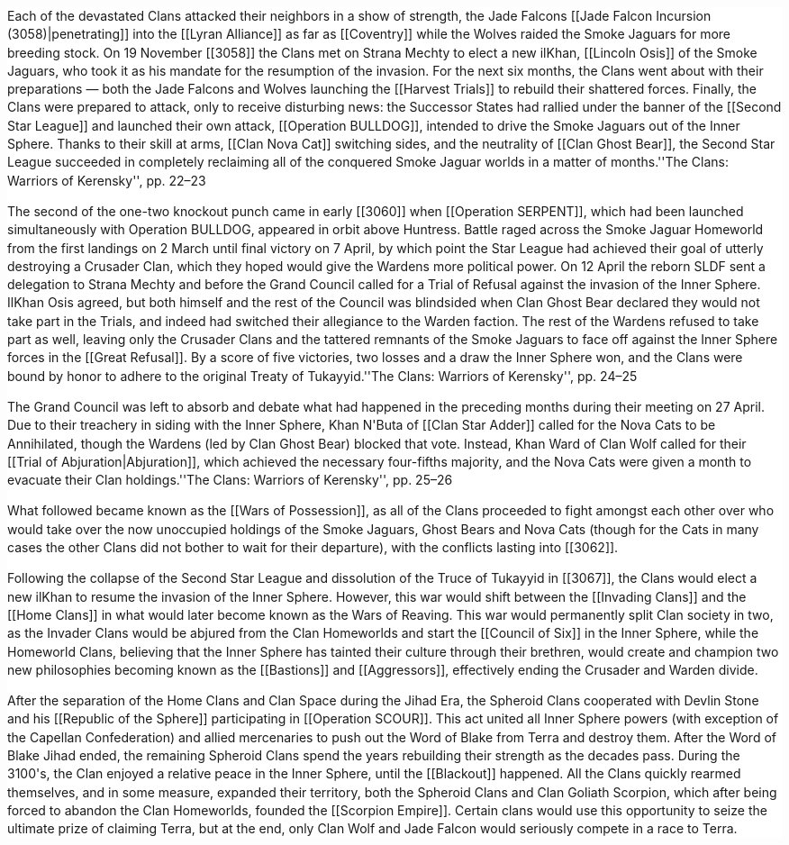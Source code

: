 Each of the devastated Clans attacked their neighbors in a show of strength, the Jade Falcons [[Jade Falcon Incursion (3058)|penetrating]] into the [[Lyran Alliance]] as far as [[Coventry]] while the Wolves raided the Smoke Jaguars for more breeding stock.  On 19 November [[3058]] the Clans met on Strana Mechty to elect a new ilKhan, [[Lincoln Osis]] of the Smoke Jaguars, who took it as his mandate for the resumption of the invasion.  For the next six months, the Clans went about with their preparations — both the Jade Falcons and Wolves launching the [[Harvest Trials]] to rebuild their shattered forces.  Finally, the Clans were prepared to attack, only to receive disturbing news: the Successor States had rallied under the banner of the [[Second Star League]] and launched their own attack, [[Operation BULLDOG]], intended to drive the Smoke Jaguars out of the Inner Sphere.  Thanks to their skill at arms, [[Clan Nova Cat]] switching sides, and the neutrality of [[Clan Ghost Bear]], the Second Star League succeeded in completely reclaiming all of the conquered Smoke Jaguar worlds in a matter of months.''The Clans: Warriors of Kerensky'', pp. 22–23

The second of the one-two knockout punch came in early [[3060]] when [[Operation SERPENT]], which had been launched simultaneously with Operation BULLDOG, appeared in orbit above Huntress.  Battle raged across the Smoke Jaguar Homeworld from the first landings on 2 March until final victory on 7 April, by which point the Star League had achieved their goal of utterly destroying a Crusader Clan, which they hoped would give the Wardens more political power.  On 12 April the reborn SLDF sent a delegation to Strana Mechty and before the Grand Council called for a Trial of Refusal against the invasion of the Inner Sphere.  IlKhan Osis agreed, but both himself and the rest of the Council was blindsided when Clan Ghost Bear declared they would not take part in the Trials, and indeed had switched their allegiance to the Warden faction.  The rest of the Wardens refused to take part as well, leaving only the Crusader Clans and the tattered remnants of the Smoke Jaguars to face off against the Inner Sphere forces in the [[Great Refusal]].  By a score of five victories, two losses and a draw the Inner Sphere won, and the Clans were bound by honor to adhere to the original Treaty of Tukayyid.''The Clans: Warriors of Kerensky'', pp. 24–25

The Grand Council was left to absorb and debate what had happened in the preceding months during their meeting on 27 April.  Due to their treachery in siding with the Inner Sphere, Khan N'Buta of [[Clan Star Adder]] called for the Nova Cats to be Annihilated, though the Wardens (led by Clan Ghost Bear) blocked that vote.  Instead, Khan Ward of Clan Wolf called for their [[Trial of Abjuration|Abjuration]], which achieved the necessary four-fifths majority, and the Nova Cats were given a month to evacuate their Clan holdings.''The Clans: Warriors of Kerensky'', pp. 25–26

What followed became known as the [[Wars of Possession]], as all of the Clans proceeded to fight amongst each other over who would take over the now unoccupied holdings of the Smoke Jaguars, Ghost Bears and Nova Cats (though for the Cats in many cases the other Clans did not bother to wait for their departure), with the conflicts lasting into [[3062]].

Following the collapse of the Second Star League and dissolution of the Truce of Tukayyid in [[3067]], the Clans would elect a new ilKhan to resume the invasion of the Inner Sphere. However, this war would shift between the [[Invading Clans]] and the [[Home Clans]] in what would later become known as the Wars of Reaving. This war would permanently split Clan society in two, as the Invader Clans would be abjured from the Clan Homeworlds and start the [[Council of Six]] in the Inner Sphere, while the Homeworld Clans, believing that the Inner Sphere has tainted their culture through their brethren, would create and champion two new philosophies becoming known as the [[Bastions]] and [[Aggressors]], effectively ending the Crusader and Warden divide.

After the separation of the Home Clans and Clan Space during the Jihad Era, the Spheroid Clans cooperated with Devlin Stone and his [[Republic of the Sphere]] participating in [[Operation SCOUR]]. This act united all Inner Sphere powers (with exception of the Capellan Confederation) and allied mercenaries to push out the Word of Blake from Terra and destroy them. After the Word of Blake Jihad ended, the remaining Spheroid Clans spend the years rebuilding their strength as the decades pass. During the 3100's, the Clan enjoyed a relative peace in the Inner Sphere, until the [[Blackout]] happened. All the Clans quickly rearmed themselves, and in some measure, expanded their territory, both the Spheroid Clans and Clan Goliath Scorpion, which after being forced to abandon the Clan Homeworlds, founded the [[Scorpion Empire]]. Certain clans would use this opportunity to seize the ultimate prize of claiming Terra, but at the end, only Clan Wolf and Jade Falcon would seriously compete in a race to Terra.
